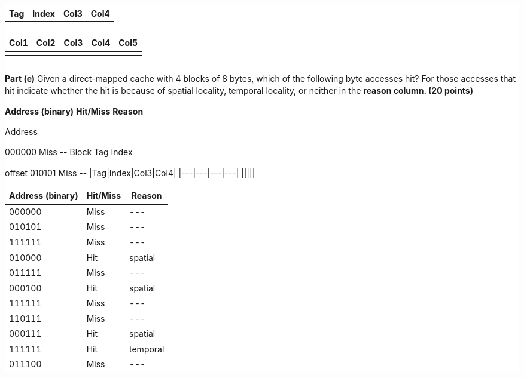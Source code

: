 |Tag|Index|Col3|Col4|
|---|---|---|---|
|||||

|Col1|Col2|Col3|Col4|Col5|
|---|---|---|---|---|
||||||


-----

**Part (e)**
Given a direct-mapped cache with 4 blocks of 8 bytes, which of the following byte accesses hit? For those
accesses that hit indicate whether the hit is because of spatial locality, temporal locality, or neither in the
**reason column. (20 points)**

**Address (binary)** **Hit/Miss** **Reason**

Address

000000 Miss --
Block
Tag Index

offset 010101 Miss --
|Tag|Index|Col3|Col4|
|---|---|---|---|
|||||

|Address (binary)|Hit/Miss|Reason|
|---|---|---|
|000000|Miss|---|
|010101|Miss|---|
|111111|Miss|---|
|010000|Hit|spatial|
|011111|Miss|---|
|000100|Hit|spatial|
|111111|Miss|---|
|110111|Miss|---|
|000111|Hit|spatial|
|111111|Hit|temporal|
|011100|Miss|---|

